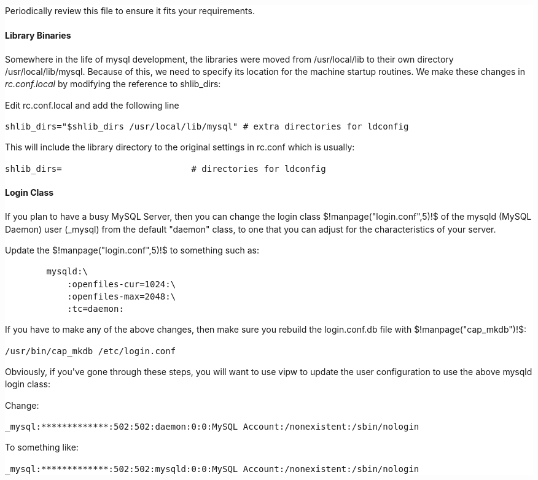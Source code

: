 Periodically review this file to ensure it fits your requirements.

#### <a name="library"></a>Library Binaries

Somewhere in the life of mysql development, the libraries were moved from /usr/local/lib 
to their own directory /usr/local/lib/mysql. Because of this, we need to specify 
its location for the machine startup routines. We make these changes in 
*rc.conf.local* by modifying the reference to shlib_dirs:

Edit rc.conf.local and add the following line

<pre class="config-file">
shlib_dirs=&quot;$shlib_dirs /usr/local/lib/mysql&quot; # extra directories for ldconfig
</pre>

This will include the library directory to the original 
settings in rc.conf which is usually:

<pre class="config-file">
shlib_dirs=                         # directories for ldconfig
</pre>

#### <a name="class"></a> Login Class

If you plan to have a busy MySQL Server, then you can change the login
class $!manpage("login.conf",5)!$ of the mysqld (MySQL Daemon) user (_mysql) 
from the default "daemon" class,  to one that you can adjust for the 
characteristics of your server.

Update the $!manpage("login.conf",5)!$ to something such as:

<pre class="config-file">
        mysqld:\
            :openfiles-cur=1024:\
            :openfiles-max=2048:\
            :tc=daemon:
</pre>

If you have to make any of the above changes, then make sure you 
rebuild the login.conf.db file with $!manpage("cap_mkdb")!$:

<pre class="command-line">
/usr/bin/cap_mkdb /etc/login.conf
</pre>

Obviously, if you've gone through these steps, you will want to use vipw
to update the user configuration to use the above mysqld login class:

Change:

<pre class="config-file">
_mysql:*************:502:502:daemon:0:0:MySQL Account:/nonexistent:/sbin/nologin
</pre>

To something like:
<pre class="config-file">
_mysql:*************:502:502:mysqld:0:0:MySQL Account:/nonexistent:/sbin/nologin
</pre>
